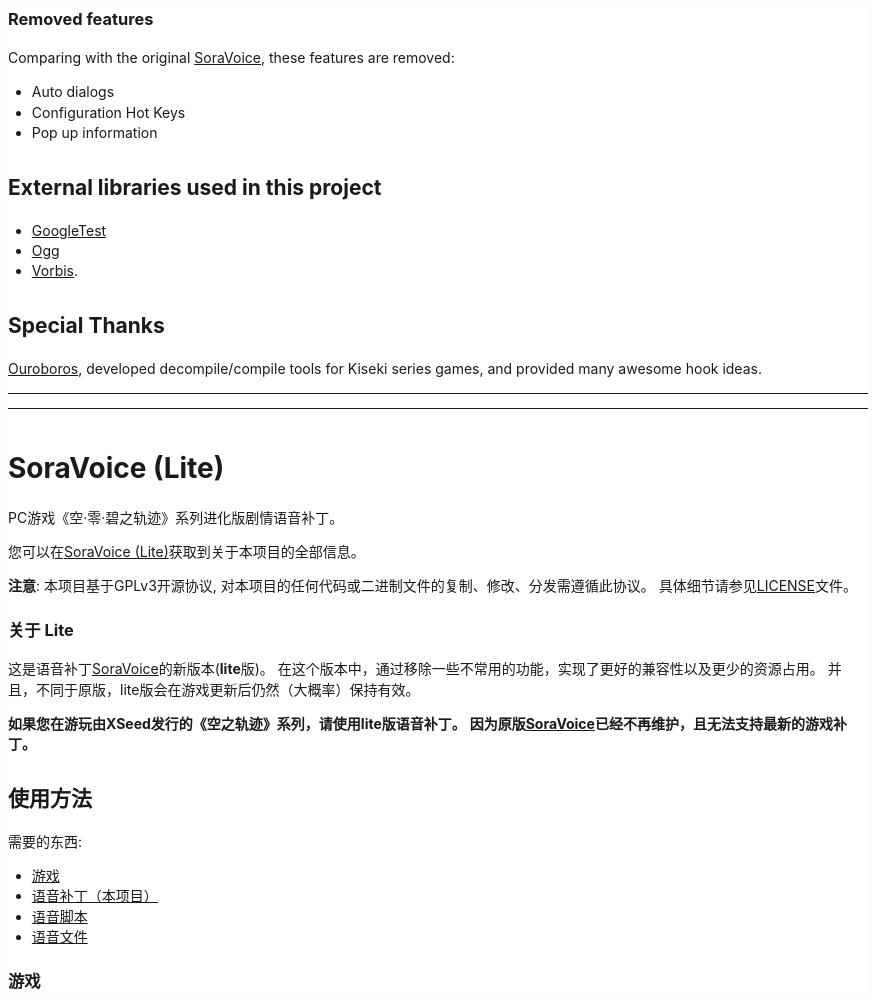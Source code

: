 
### Removed features

Comparing with the original [SoraVoice](https://github.com/ZhenjianYang/SoraVoice-Deprecated), these features are removed:
- Auto dialogs
- Configuration Hot Keys
- Pop up information

## External libraries used in this project   
-   [GoogleTest](https://github.com/google/googletest)
-   [Ogg](https://github.com/xiph/ogg)   
-   [Vorbis](https://github.com/xiph/vorbis).

## Special Thanks   
[Ouroboros](https://github.com/Ouroboros), developed decompile/compile tools for Kiseki series games, and provided many
awesome hook ideas. 

------------------------------------------------------------------------

------------------------------------------------------------------------

# SoraVoice (Lite)

PC游戏《空·零·碧之轨迹》系列进化版剧情语音补丁。

您可以在[SoraVoice (Lite)](https://github.com/ZhenjianYang/SoraVoice)获取到关于本项目的全部信息。

**注意**:  本项目基于GPLv3开源协议, 对本项目的任何代码或二进制文件的复制、修改、分发需遵循此协议。
具体细节请参见[LICENSE](https://github.com/ZhenjianYang/SoraVoice/blob/master/LICENSE)文件。

### 关于 Lite

这是语音补丁[SoraVoice](https://github.com/ZhenjianYang/SoraVoice-Deprecated)的新版本(**lite**版)。
在这个版本中，通过移除一些不常用的功能，实现了更好的兼容性以及更少的资源占用。
并且，不同于原版，lite版会在游戏更新后仍然（大概率）保持有效。

**如果您在游玩由XSeed发行的《空之轨迹》系列，请使用lite版语音补丁。**
**因为原版[SoraVoice](https://github.com/ZhenjianYang/SoraVoice-Deprecated)已经不再维护，且无法支持最新的游戏补丁。**

## 使用方法

需要的东西:

- [游戏](#游戏)
- [语音补丁（本项目）](#语音补丁本项目)
- [语音脚本](#语音脚本)
- [语音文件](#语音文件)

### 游戏
